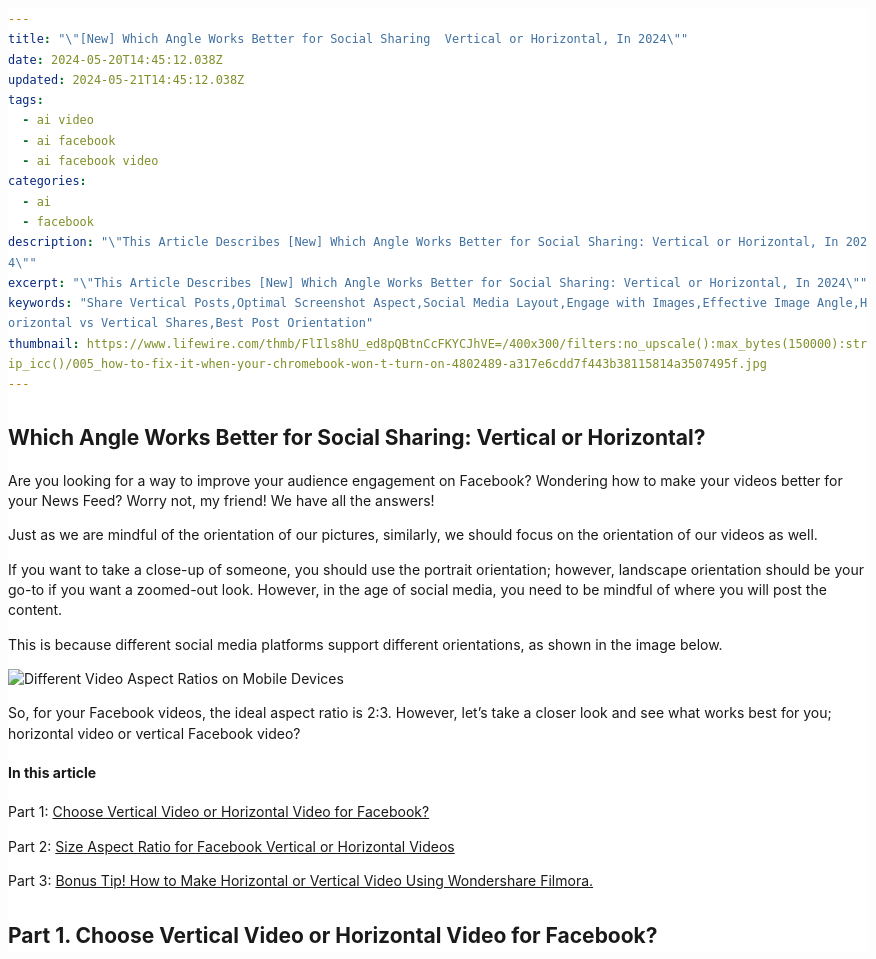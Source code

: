```yaml
---
title: "\"[New] Which Angle Works Better for Social Sharing  Vertical or Horizontal, In 2024\""
date: 2024-05-20T14:45:12.038Z
updated: 2024-05-21T14:45:12.038Z
tags:
  - ai video
  - ai facebook
  - ai facebook video
categories:
  - ai
  - facebook
description: "\"This Article Describes [New] Which Angle Works Better for Social Sharing: Vertical or Horizontal, In 2024\""
excerpt: "\"This Article Describes [New] Which Angle Works Better for Social Sharing: Vertical or Horizontal, In 2024\""
keywords: "Share Vertical Posts,Optimal Screenshot Aspect,Social Media Layout,Engage with Images,Effective Image Angle,Horizontal vs Vertical Shares,Best Post Orientation"
thumbnail: https://www.lifewire.com/thmb/FlIls8hU_ed8pQBtnCcFKYCJhVE=/400x300/filters:no_upscale():max_bytes(150000):strip_icc()/005_how-to-fix-it-when-your-chromebook-won-t-turn-on-4802489-a317e6cdd7f443b38115814a3507495f.jpg
---
```


## Which Angle Works Better for Social Sharing: Vertical or Horizontal?

Are you looking for a way to improve your audience engagement on Facebook? Wondering how to make your videos better for your News Feed? Worry not, my friend! We have all the answers!

Just as we are mindful of the orientation of our pictures, similarly, we should focus on the orientation of our videos as well.

If you want to take a close-up of someone, you should use the portrait orientation; however, landscape orientation should be your go-to if you want a zoomed-out look. However, in the age of social media, you need to be mindful of where you will post the content.

This is because different social media platforms support different orientations, as shown in the image below.

![Different Video Aspect Ratios on Mobile Devices](https://images.wondershare.com/filmora/article-images/2021/is-facebook-videos-vertical-or-horizontal-1.jpg)

So, for your Facebook videos, the ideal aspect ratio is 2:3\. However, let’s take a closer look and see what works best for you; horizontal video or vertical Facebook video?

#### In this article

Part 1: [Choose Vertical Video or Horizontal Video for Facebook?](#step1)

Part 2: [Size Aspect Ratio for Facebook Vertical or Horizontal Videos](#step2)

Part 3: [Bonus Tip! How to Make Horizontal or Vertical Video Using Wondershare Filmora.](#step3)

## Part 1\. Choose Vertical Video or Horizontal Video for Facebook?
